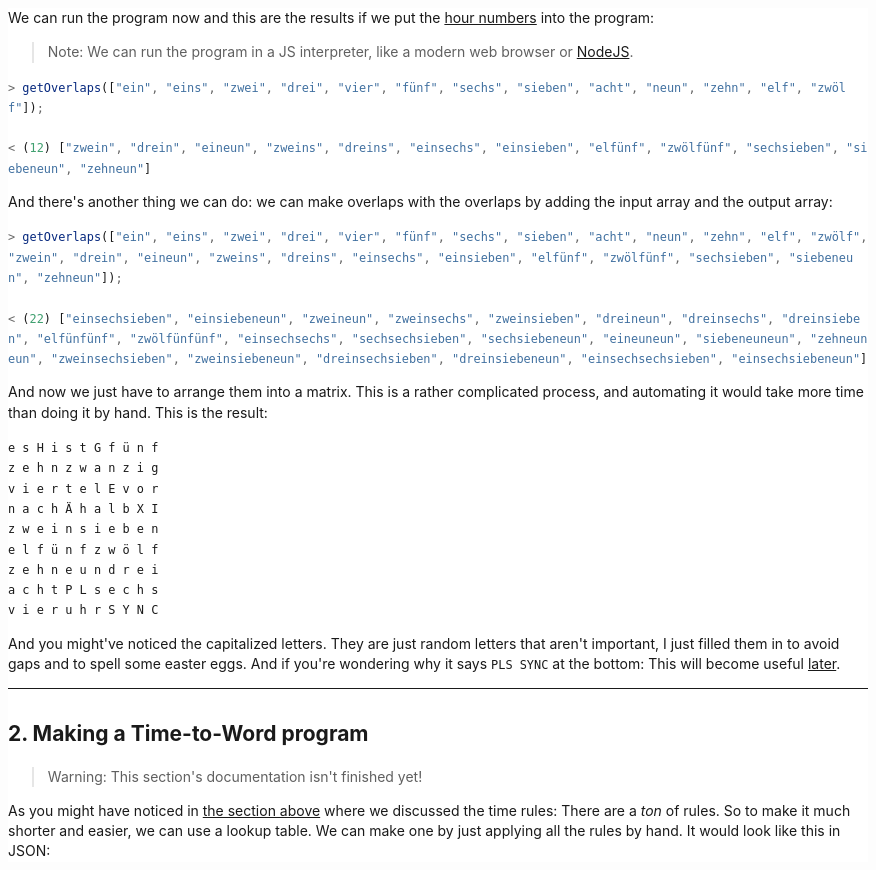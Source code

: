 We can run the program now and this are the results if we put the [hour numbers](#the-time-in-hours) into the program: 

> Note: We can run the program in a JS interpreter, like a modern web browser or [NodeJS](https://nodejs.org).


```js
> getOverlaps(["ein", "eins", "zwei", "drei", "vier", "fünf", "sechs", "sieben", "acht", "neun", "zehn", "elf", "zwölf"]);

< (12) ["zwein", "drein", "eineun", "zweins", "dreins", "einsechs", "einsieben", "elfünf", "zwölfünf", "sechsieben", "siebeneun", "zehneun"]
```

And there's another thing we can do: we can make overlaps with the overlaps by adding the input array and the output array:

```js
> getOverlaps(["ein", "eins", "zwei", "drei", "vier", "fünf", "sechs", "sieben", "acht", "neun", "zehn", "elf", "zwölf", "zwein", "drein", "eineun", "zweins", "dreins", "einsechs", "einsieben", "elfünf", "zwölfünf", "sechsieben", "siebeneun", "zehneun"]);

< (22) ["einsechsieben", "einsiebeneun", "zweineun", "zweinsechs", "zweinsieben", "dreineun", "dreinsechs", "dreinsieben", "elfünfünf", "zwölfünfünf", "einsechsechs", "sechsechsieben", "sechsiebeneun", "eineuneun", "siebeneuneun", "zehneuneun", "zweinsechsieben", "zweinsiebeneun", "dreinsechsieben", "dreinsiebeneun", "einsechsechsieben", "einsechsiebeneun"]
```
And now we just have to arrange them into a matrix. This is a rather complicated process, and automating it would take more time than doing it by hand. This is the result:

```
e s H i s t G f ü n f
z e h n z w a n z i g 
v i e r t e l E v o r 
n a c h Ä h a l b X I
z w e i n s i e b e n 
e l f ü n f z w ö l f
z e h n e u n d r e i
a c h t P L s e c h s
v i e r u h r S Y N C
```

And you might've noticed the capitalized letters. They are just random letters that aren't important, I just filled them in to avoid gaps and to spell some easter eggs. And if you're wondering why it says `PLS SYNC` at the bottom: This will become useful [later](#5-displaying-the-current-time).

------
## 2. Making a Time-to-Word program

> Warning: This section's documentation isn't finished yet!

As you might have noticed in [the section above](#1-making-the-letter-matrix) where we discussed the time rules: There are a *ton* of rules. So to make it much shorter and easier, we can use a lookup table. We can make one by just applying all the rules by hand. It would look like this in JSON:
